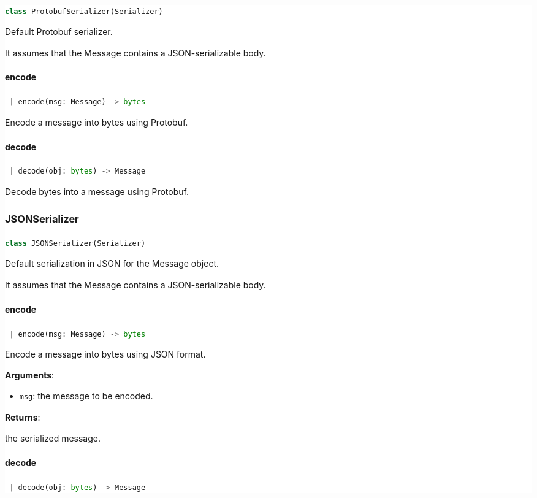 ```python
class ProtobufSerializer(Serializer)
```

Default Protobuf serializer.

It assumes that the Message contains a JSON-serializable body.

<a name=".aea.protocols.base.ProtobufSerializer.encode"></a>
#### encode

```python
 | encode(msg: Message) -> bytes
```

Encode a message into bytes using Protobuf.

<a name=".aea.protocols.base.ProtobufSerializer.decode"></a>
#### decode

```python
 | decode(obj: bytes) -> Message
```

Decode bytes into a message using Protobuf.

<a name=".aea.protocols.base.JSONSerializer"></a>
### JSONSerializer

```python
class JSONSerializer(Serializer)
```

Default serialization in JSON for the Message object.

It assumes that the Message contains a JSON-serializable body.

<a name=".aea.protocols.base.JSONSerializer.encode"></a>
#### encode

```python
 | encode(msg: Message) -> bytes
```

Encode a message into bytes using JSON format.

**Arguments**:

- `msg`: the message to be encoded.

**Returns**:

the serialized message.

<a name=".aea.protocols.base.JSONSerializer.decode"></a>
#### decode

```python
 | decode(obj: bytes) -> Message
```

